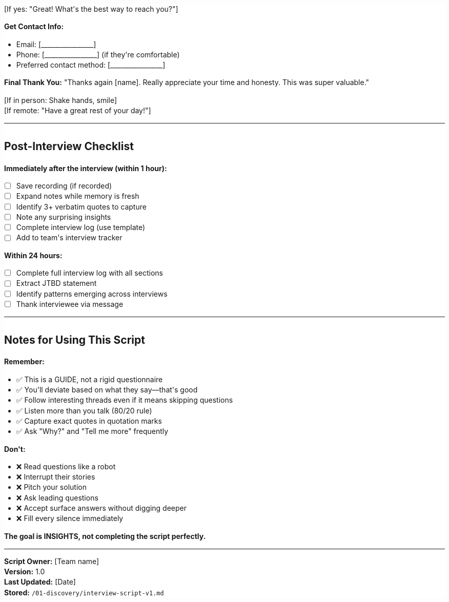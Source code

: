 [If yes: "Great! What's the best way to reach you?"]

**Get Contact Info:**
- Email: [________________]
- Phone: [________________] (if they're comfortable)
- Preferred contact method: [________________]

**Final Thank You:**
"Thanks again [name]. Really appreciate your time and honesty. This was super valuable."

[If in person: Shake hands, smile]  
[If remote: "Have a great rest of your day!"]

---

## Post-Interview Checklist

**Immediately after the interview (within 1 hour):**
- [ ] Save recording (if recorded)
- [ ] Expand notes while memory is fresh
- [ ] Identify 3+ verbatim quotes to capture
- [ ] Note any surprising insights
- [ ] Complete interview log (use template)
- [ ] Add to team's interview tracker

**Within 24 hours:**
- [ ] Complete full interview log with all sections
- [ ] Extract JTBD statement
- [ ] Identify patterns emerging across interviews
- [ ] Thank interviewee via message

---

## Notes for Using This Script

**Remember:**
- ✅ This is a GUIDE, not a rigid questionnaire
- ✅ You'll deviate based on what they say—that's good
- ✅ Follow interesting threads even if it means skipping questions
- ✅ Listen more than you talk (80/20 rule)
- ✅ Capture exact quotes in quotation marks
- ✅ Ask "Why?" and "Tell me more" frequently

**Don't:**
- ❌ Read questions like a robot
- ❌ Interrupt their stories
- ❌ Pitch your solution
- ❌ Ask leading questions
- ❌ Accept surface answers without digging deeper
- ❌ Fill every silence immediately

**The goal is INSIGHTS, not completing the script perfectly.**

---

**Script Owner:** [Team name]  
**Version:** 1.0  
**Last Updated:** [Date]  
**Stored:** `/01-discovery/interview-script-v1.md`
